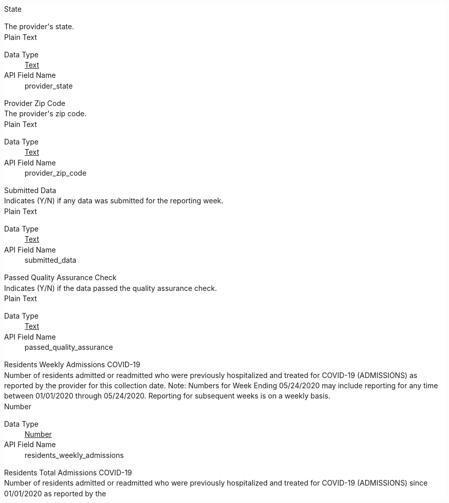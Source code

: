 State</td><td class="column-description"><div class="contents clamped"><span class="Linkify">The provider's state.</span></div></td><td class="column-type"><div><span aria-hidden="true" class="icon icon-text"></span><span class="type-name" data-name="text">Plain Text</span></div></td><td class="column-expand"><span class="icon-arrow-down"></span></td></tr><tr class="column-details" data-column="provider_state"><td colspan="4"><dl class="contents schema-detail-groups"><div class="schema-detail-group"><dt class="schema-detail-group-title">Data Type</dt><dd class="schema-detail-group-value"><a href="https://dev.socrata.com/docs/datatypes/text.html" target="_blank">Text</a></dd></div><div class="schema-detail-group"><dt class="schema-detail-group-title">API Field Name</dt><dd class="schema-detail-group-value">provider_state</dd></div></dl></td></tr><tr class="column-summary" data-column="provider_zip_code" aria-expanded="false" aria-haspopup="true" role="link" tabindex="0"><td class="column-name" scope="row">Provider Zip Code</td><td class="column-description"><div class="contents clamped"><span class="Linkify">The provider's zip code.</span></div></td><td class="column-type"><div><span aria-hidden="true" class="icon icon-text"></span><span class="type-name" data-name="text">Plain Text</span></div></td><td class="column-expand"><span class="icon-arrow-down"></span></td></tr><tr class="column-details" data-column="provider_zip_code"><td colspan="4"><dl class="contents schema-detail-groups"><div class="schema-detail-group"><dt class="schema-detail-group-title">Data Type</dt><dd class="schema-detail-group-value"><a href="https://dev.socrata.com/docs/datatypes/text.html" target="_blank">Text</a></dd></div><div class="schema-detail-group"><dt class="schema-detail-group-title">API Field Name</dt><dd class="schema-detail-group-value">provider_zip_code</dd></div></dl></td></tr><tr class="column-summary" data-column="submitted_data" aria-expanded="false" aria-haspopup="true" role="link" tabindex="0"><td class="column-name" scope="row">Submitted Data</td><td class="column-description"><div class="contents clamped"><span class="Linkify">Indicates (Y/N) if any data was submitted for the reporting week.</span></div></td><td class="column-type"><div><span aria-hidden="true" class="icon icon-text"></span><span class="type-name" data-name="text">Plain Text</span></div></td><td class="column-expand"><span class="icon-arrow-down"></span></td></tr><tr class="column-details" data-column="submitted_data"><td colspan="4"><dl class="contents schema-detail-groups"><div class="schema-detail-group"><dt class="schema-detail-group-title">Data Type</dt><dd class="schema-detail-group-value"><a href="https://dev.socrata.com/docs/datatypes/text.html" target="_blank">Text</a></dd></div><div class="schema-detail-group"><dt class="schema-detail-group-title">API Field Name</dt><dd class="schema-detail-group-value">submitted_data</dd></div></dl></td></tr><tr class="column-summary" data-column="passed_quality_assurance" aria-expanded="false" aria-haspopup="true" role="link" tabindex="0"><td class="column-name" scope="row">Passed Quality Assurance Check</td><td class="column-description"><div class="contents clamped"><span class="Linkify">Indicates (Y/N) if the data passed the quality assurance check.</span></div></td><td class="column-type"><div><span aria-hidden="true" class="icon icon-text"></span><span class="type-name" data-name="text">Plain Text</span></div></td><td class="column-expand"><span class="icon-arrow-down"></span></td></tr><tr class="column-details" data-column="passed_quality_assurance"><td colspan="4"><dl class="contents schema-detail-groups"><div class="schema-detail-group"><dt class="schema-detail-group-title">Data Type</dt><dd class="schema-detail-group-value"><a href="https://dev.socrata.com/docs/datatypes/text.html" target="_blank">Text</a></dd></div><div class="schema-detail-group"><dt class="schema-detail-group-title">API Field Name</dt><dd class="schema-detail-group-value">passed_quality_assurance</dd></div></dl></td></tr><tr class="column-summary" data-column="residents_weekly_admissions" aria-expanded="false" aria-haspopup="true" role="link" tabindex="0"><td class="column-name" scope="row">Residents Weekly Admissions COVID-19</td><td class="column-description"><div class="contents clamped"><span class="Linkify">Number of residents admitted or readmitted who were previously hospitalized and treated for COVID-19 (ADMISSIONS) as reported by the provider for this collection date. Note: Numbers for Week Ending 05/24/2020 may include reporting for any time between 01/01/2020 through 05/24/2020. Reporting for subsequent weeks is on a weekly basis.</span></div></td><td class="column-type"><div><span aria-hidden="true" class="icon icon-number"></span><span class="type-name" data-name="number">Number</span></div></td><td class="column-expand"><span class="icon-arrow-down"></span></td></tr><tr class="column-details" data-column="residents_weekly_admissions"><td colspan="4"><dl class="contents schema-detail-groups"><div class="schema-detail-group"><dt class="schema-detail-group-title">Data Type</dt><dd class="schema-detail-group-value"><a href="https://dev.socrata.com/docs/datatypes/number.html" target="_blank">Number</a></dd></div><div class="schema-detail-group"><dt class="schema-detail-group-title">API Field Name</dt><dd class="schema-detail-group-value">residents_weekly_admissions</dd></div></dl></td></tr><tr class="column-summary" data-column="residents_total_admissions" aria-expanded="false" aria-haspopup="true" role="link" tabindex="0"><td class="column-name" scope="row">Residents Total Admissions COVID-19</td><td class="column-description"><div class="contents clamped"><span class="Linkify">Number of residents admitted or readmitted who were previously hospitalized and treated for COVID-19 (ADMISSIONS) since 01/01/2020 as reported by the